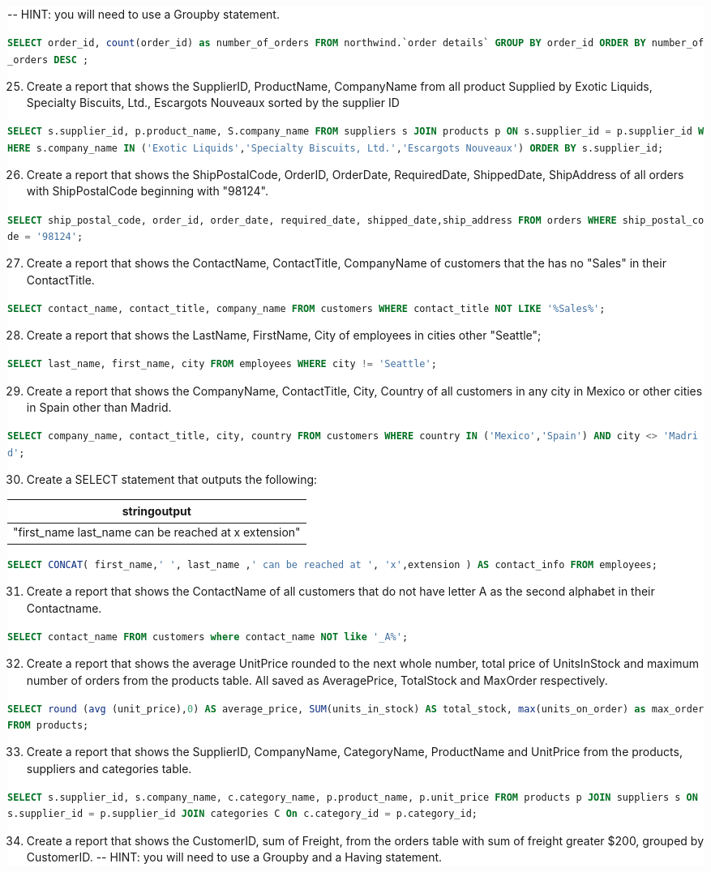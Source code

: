 -- HINT: you will need to use a Groupby statement.
 ```sql
SELECT order_id, count(order_id) as number_of_orders FROM northwind.`order details` GROUP BY order_id ORDER BY number_of_orders DESC ;
```
25. Create a report that shows the SupplierID, ProductName, CompanyName from all product Supplied by Exotic Liquids, Specialty Biscuits, Ltd., Escargots Nouveaux sorted by the supplier ID
```sql
SELECT s.supplier_id, p.product_name, S.company_name FROM suppliers s JOIN products p ON s.supplier_id = p.supplier_id WHERE s.company_name IN ('Exotic Liquids','Specialty Biscuits, Ltd.','Escargots Nouveaux') ORDER BY s.supplier_id;
```
26. Create a report that shows the ShipPostalCode, OrderID, OrderDate, RequiredDate, ShippedDate, ShipAddress of all orders with ShipPostalCode beginning with "98124".
```sql
SELECT ship_postal_code, order_id, order_date, required_date, shipped_date,ship_address FROM orders WHERE ship_postal_code = '98124';
```
27. Create a report that shows the ContactName, ContactTitle, CompanyName of customers that the has no "Sales" in their ContactTitle.
```sql
SELECT contact_name, contact_title, company_name FROM customers WHERE contact_title NOT LIKE '%Sales%';
```
28. Create a report that shows the LastName, FirstName, City of employees in cities other "Seattle";
```sql
SELECT last_name, first_name, city FROM employees WHERE city != 'Seattle';
```
29. Create a report that shows the CompanyName, ContactTitle, City, Country of all customers in any city in Mexico or other cities in Spain other than Madrid.
```sql
SELECT company_name, contact_title, city, country FROM customers WHERE country IN ('Mexico','Spain') AND city <> 'Madrid';
```
30. Create a 
SELECT statement that outputs the following:

|stringoutput|
|-------------|
|"first_name last_name can be reached at x extension"  |

```sql
SELECT CONCAT( first_name,' ', last_name ,' can be reached at ', 'x',extension ) AS contact_info FROM employees;
```
31. Create a report that shows the ContactName of all customers that do not have letter A as the second alphabet in their Contactname.
```sql
SELECT contact_name FROM customers where contact_name NOT like '_A%';
```
32. Create a report that shows the average UnitPrice rounded to the next whole number, total price of UnitsInStock and maximum number of orders from the products table. All saved as AveragePrice, TotalStock and MaxOrder respectively.
```sql
SELECT round (avg (unit_price),0) AS average_price, SUM(units_in_stock) AS total_stock, max(units_on_order) as max_order FROM products;
```
33. Create a report that shows the SupplierID, CompanyName, CategoryName, ProductName and UnitPrice from the products, suppliers and categories table.
```sql
SELECT s.supplier_id, s.company_name, c.category_name, p.product_name, p.unit_price FROM products p JOIN suppliers s ON s.supplier_id = p.supplier_id JOIN categories C On c.category_id = p.category_id;
```
34. Create a report that shows the CustomerID, sum of Freight, from the orders table with sum of freight greater $200, grouped by CustomerID. 
-- HINT: you will need to use a Groupby and a Having statement.